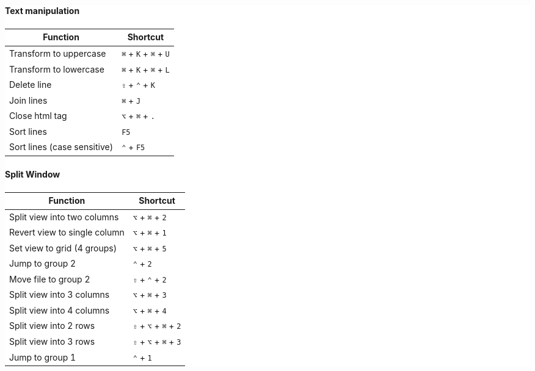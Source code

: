 #### Text manipulation
**Function** | **Shortcut**
-------- | --------
Transform to uppercase | `⌘` + `K` + `⌘` + `U`
Transform to lowercase | `⌘` + `K` + `⌘` + `L`
Delete line | `⇧` + `⌃` + `K`
Join lines | `⌘` + `J`
Close html tag | `⌥` + `⌘` + `.`
Sort lines | `F5`
Sort lines (case sensitive) | `⌃` + `F5`

#### Split Window
**Function** | **Shortcut**
-------- | --------
Split view into two columns | `⌥` + `⌘` + `2`
Revert view to single column | `⌥` + `⌘` + `1`
Set view to grid (4 groups) | `⌥` + `⌘` + `5`
Jump to group 2 | `⌃` + `2`
Move file to group 2 | `⇧` + `⌃` + `2`
Split view into 3 columns | `⌥` + `⌘` + `3`
Split view into 4 columns | `⌥` + `⌘` + `4`
Split view into 2 rows | `⇧` + `⌥` + `⌘` + `2`
Split view into 3 rows | `⇧` + `⌥` + `⌘` + `3`
Jump to group 1 | `⌃` + `1`

